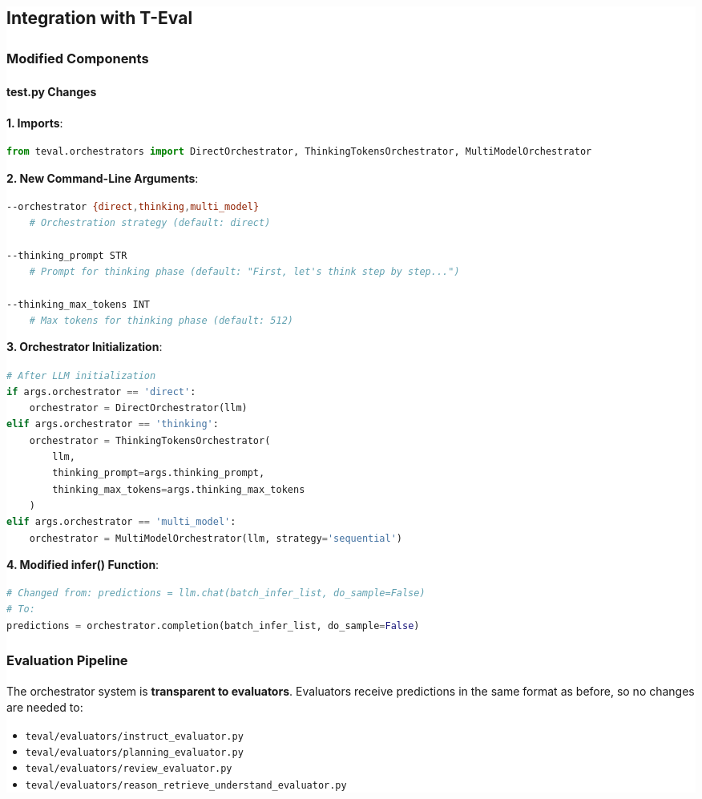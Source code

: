 ## Integration with T-Eval

### Modified Components

#### test.py Changes

**1. Imports**:
```python
from teval.orchestrators import DirectOrchestrator, ThinkingTokensOrchestrator, MultiModelOrchestrator
```

**2. New Command-Line Arguments**:
```bash
--orchestrator {direct,thinking,multi_model}
    # Orchestration strategy (default: direct)

--thinking_prompt STR
    # Prompt for thinking phase (default: "First, let's think step by step...")

--thinking_max_tokens INT
    # Max tokens for thinking phase (default: 512)
```

**3. Orchestrator Initialization**:
```python
# After LLM initialization
if args.orchestrator == 'direct':
    orchestrator = DirectOrchestrator(llm)
elif args.orchestrator == 'thinking':
    orchestrator = ThinkingTokensOrchestrator(
        llm,
        thinking_prompt=args.thinking_prompt,
        thinking_max_tokens=args.thinking_max_tokens
    )
elif args.orchestrator == 'multi_model':
    orchestrator = MultiModelOrchestrator(llm, strategy='sequential')
```

**4. Modified infer() Function**:
```python
# Changed from: predictions = llm.chat(batch_infer_list, do_sample=False)
# To:
predictions = orchestrator.completion(batch_infer_list, do_sample=False)
```

### Evaluation Pipeline

The orchestrator system is **transparent to evaluators**. Evaluators receive predictions in the same format as before, so no changes are needed to:
- `teval/evaluators/instruct_evaluator.py`
- `teval/evaluators/planning_evaluator.py`
- `teval/evaluators/review_evaluator.py`
- `teval/evaluators/reason_retrieve_understand_evaluator.py`
